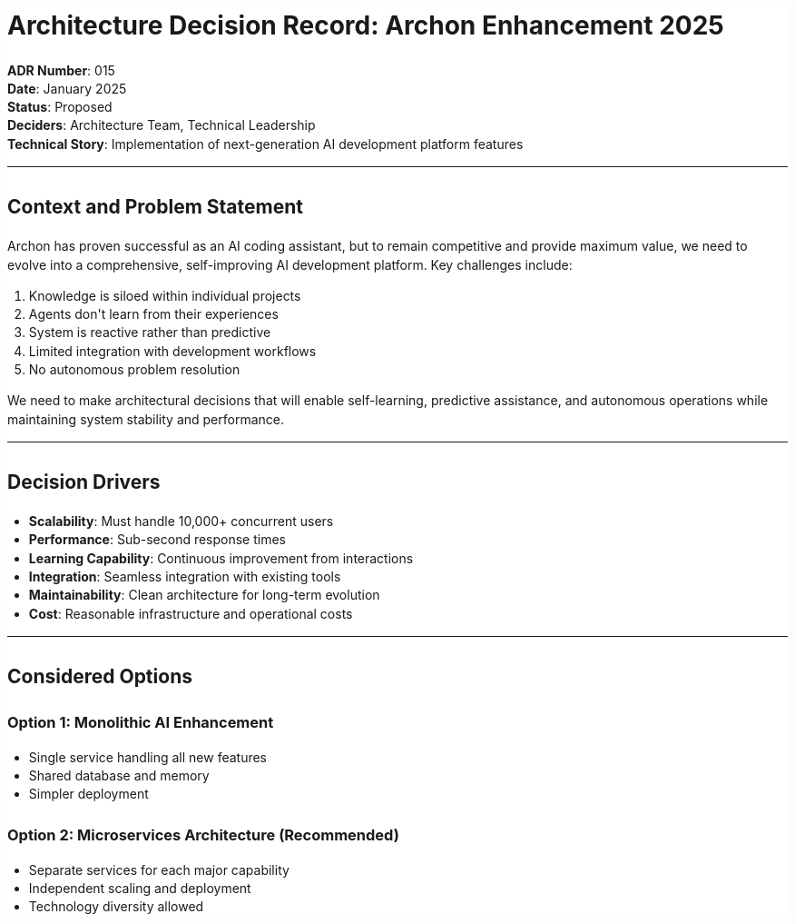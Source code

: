 # Architecture Decision Record: Archon Enhancement 2025

**ADR Number**: 015  
**Date**: January 2025  
**Status**: Proposed  
**Deciders**: Architecture Team, Technical Leadership  
**Technical Story**: Implementation of next-generation AI development platform features

---

## Context and Problem Statement

Archon has proven successful as an AI coding assistant, but to remain competitive and provide maximum value, we need to evolve into a comprehensive, self-improving AI development platform. Key challenges include:

1. Knowledge is siloed within individual projects
2. Agents don't learn from their experiences
3. System is reactive rather than predictive
4. Limited integration with development workflows
5. No autonomous problem resolution

We need to make architectural decisions that will enable self-learning, predictive assistance, and autonomous operations while maintaining system stability and performance.

---

## Decision Drivers

- **Scalability**: Must handle 10,000+ concurrent users
- **Performance**: Sub-second response times
- **Learning Capability**: Continuous improvement from interactions
- **Integration**: Seamless integration with existing tools
- **Maintainability**: Clean architecture for long-term evolution
- **Cost**: Reasonable infrastructure and operational costs

---

## Considered Options

### Option 1: Monolithic AI Enhancement
- Single service handling all new features
- Shared database and memory
- Simpler deployment

### Option 2: Microservices Architecture (Recommended)
- Separate services for each major capability
- Independent scaling and deployment
- Technology diversity allowed
